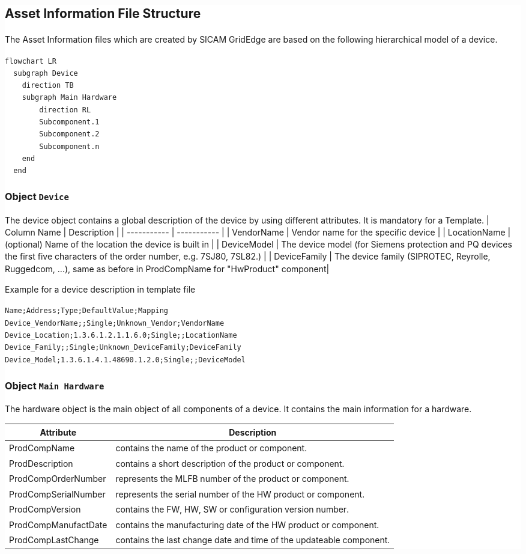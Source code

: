 ## Asset Information File Structure
The Asset Information files which are created by SICAM GridEdge are based on the following hierarchical model of a device.

```mermaid
flowchart LR
  subgraph Device
    direction TB
    subgraph Main Hardware
        direction RL
        Subcomponent.1
        Subcomponent.2
        Subcomponent.n
    end
  end
```

### Object `Device`
The device object contains a global description of the device by using different attributes. It is mandatory for a Template.
| Column Name  | Description |
| ----------- | ----------- |
| VendorName	 | Vendor name for the specific device |
| LocationName | (optional) Name of the location the device is built in |
| DeviceModel |	The device model (for Siemens protection and PQ devices the first five characters of the order number, e.g. 7SJ80, 7SL82.) |
| DeviceFamily | The device family (SIPROTEC, Reyrolle, Ruggedcom, ...), same as before in ProdCompName for "HwProduct" component|

Example for a device description in template file
``` 
Name;Address;Type;DefaultValue;Mapping
Device_VendorName;;Single;Unknown_Vendor;VendorName
Device_Location;1.3.6.1.2.1.1.6.0;Single;;LocationName
Device_Family;;Single;Unknown_DeviceFamily;DeviceFamily
Device_Model;1.3.6.1.4.1.48690.1.2.0;Single;;DeviceModel
```

### Object `Main Hardware`
The hardware object is the main object of all components of a device. It contains the main information for a hardware.

| Attribute |	Description |
| ----------- | ----------- |
| ProdCompName | contains the name of the product or component. |
| ProdDescription |	contains a short description of the product or component. |
| ProdCompOrderNumber | represents the MLFB number of the product or component. |
| ProdCompSerialNumber | represents the serial number of the HW product or component. |
| ProdCompVersion | contains the FW, HW, SW or configuration version number. |
| ProdCompManufactDate | contains the manufacturing date of the HW product or component. |
| ProdCompLastChange | contains the last change date and time of the updateable component. |
